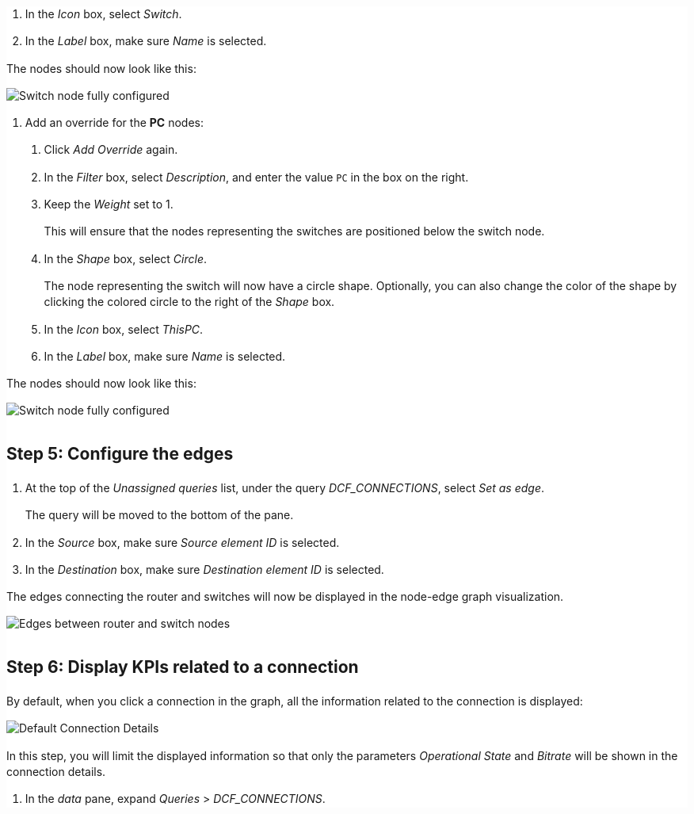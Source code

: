    1. In the *Icon* box, select *Switch*.

   1. In the *Label* box, make sure *Name* is selected.

   The nodes should now look like this:

   ![Switch node fully configured](~/user-guide/images/kata_dcf_tutorial_11.png)

1. Add an override for the **PC** nodes:

   1. Click *Add Override* again.

   1. In the *Filter* box, select *Description*, and enter the value `PC` in the box on the right.

   1. Keep the *Weight* set to 1.

      This will ensure that the nodes representing the switches are positioned below the switch node.

   1. In the *Shape* box, select *Circle*.

      The node representing the switch will now have a circle shape. Optionally, you can also change the color of the shape by clicking the colored circle to the right of the *Shape* box.

   1. In the *Icon* box, select *ThisPC*.

   1. In the *Label* box, make sure *Name* is selected.

The nodes should now look like this:

![Switch node fully configured](~/user-guide/images/kata_dcf_tutorial_12.png)

## Step 5: Configure the edges

1. At the top of the *Unassigned queries* list, under the query *DCF_CONNECTIONS*, select *Set as edge*.

   The query will be moved to the bottom of the pane.

1. In the *Source* box, make sure *Source element ID* is selected.

1. In the *Destination* box, make sure *Destination element ID* is selected.

The edges connecting the router and switches will now be displayed in the node-edge graph visualization.

![Edges between router and switch nodes](~/user-guide/images/kata_dcf_tutorial_13.png)

## Step 6: Display KPIs related to a connection

By default, when you click a connection in the graph, all the information related to the connection is displayed:

![Default Connection Details](~/user-guide/images/kata_dcf_tutorial_14.png)

In this step, you will limit the displayed information so that only the parameters *Operational State* and *Bitrate* will be shown in the connection details.

1. In the *data* pane, expand *Queries* > *DCF_CONNECTIONS*.
